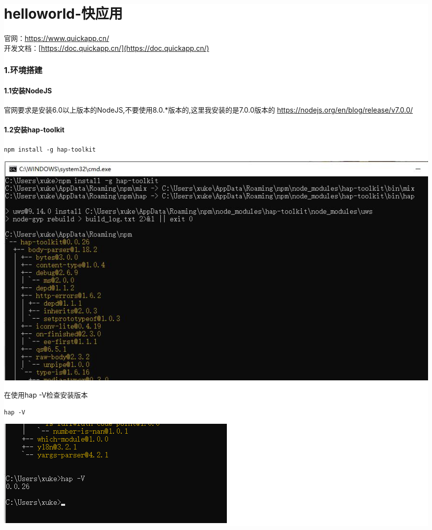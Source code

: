 # helloworld-快应用

官网：[https://www.quickapp.cn/ ](https://www.quickapp.cn/ )  
开发文档：[https://doc.quickapp.cn/](https://doc.quickapp.cn/)

### 1.环境搭建   
#### 1.1安装NodeJS  
官网要求是安装6.0以上版本的NodeJS,不要使用8.0.*版本的,这里我安装的是7.0.0版本的
https://nodejs.org/en/blog/release/v7.0.0/

#### 1.2安装hap-toolkit  

	npm install -g hap-toolkit  

![](https://raw.githubusercontent.com/xkdaq/study/master/img/quickapp/quickapp_img_1.png)  

在使用hap -V检查安装版本  

	hap -V   

![](https://raw.githubusercontent.com/xkdaq/study/master/img/quickapp/quickapp_img_2.png)  
